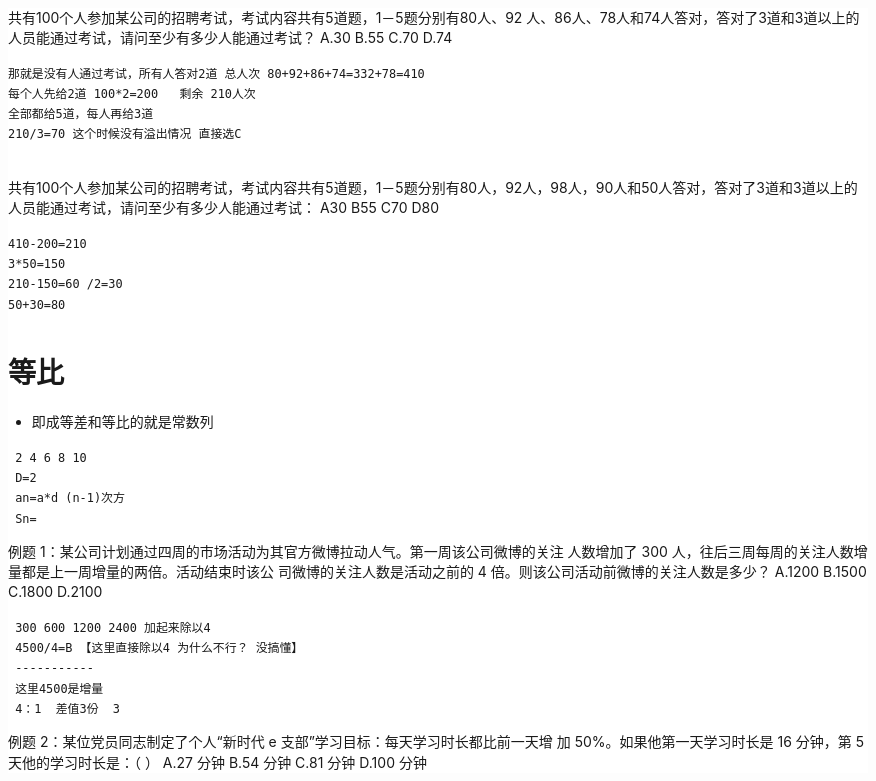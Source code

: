 共有100个人参加某公司的招聘考试，考试内容共有5道题，1－5题分别有80人、92 人、86人、78人和74人答对，答对了3道和3道以上的人员能通过考试，请问至少有多少人能通过考试？ 
A.30 
B.55 
C.70 
D.74

```
那就是没有人通过考试，所有人答对2道 总人次 80+92+86+74=332+78=410
每个人先给2道 100*2=200   剩余 210人次
全部都给5道，每人再给3道
210/3=70 这个时候没有溢出情况 直接选C


```

共有100个人参加某公司的招聘考试，考试内容共有5道题，1－5题分别有80人，92人，98人，90人和50人答对，答对了3道和3道以上的人员能通过考试，请问至少有多少人能通过考试：
A30  B55
C70  D80

```
410-200=210
3*50=150
210-150=60 /2=30 
50+30=80
```



# 等比

+ 即成等差和等比的就是常数列

```
 2 4 6 8 10 
 D=2
 an=a*d (n-1)次方 
 Sn=
```

例题 1：某公司计划通过四周的市场活动为其官方微博拉动人气。第一周该公司微博的关注 人数增加了 300 人，往后三周每周的关注人数增量都是上一周增量的两倍。活动结束时该公 司微博的关注人数是活动之前的 4 倍。则该公司活动前微博的关注人数是多少？ 
A.1200 
B.1500 
C.1800 
D.2100

```
 300 600 1200 2400 加起来除以4 
 4500/4=B 【这里直接除以4 为什么不行？ 没搞懂】
 -----------
 这里4500是增量
 4：1  差值3份  3
```

例题 2：某位党员同志制定了个人“新时代 e 支部”学习目标：每天学习时长都比前一天增 加 50%。如果他第一天学习时长是 16 分钟，第 5 天他的学习时长是：（   ）
 A.27 分钟 
B.54 分钟 
C.81 分钟 
D.100 分钟
